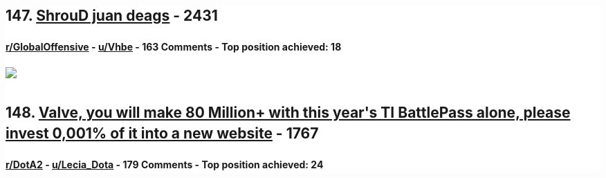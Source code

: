 ## 147. [ShrouD juan deags](http://reddit.com/r/GlobalOffensive/comments/6je331/shroud_juan_deags/) - 2431
#### [r/GlobalOffensive](http://reddit.com/r/GlobalOffensive) - [u/Vhbe](http://reddit.com/u/Vhbe) - 163 Comments - Top position achieved: 18

<a href="https://oddshot.tv/s/jya6qq"><img src="https://b.thumbs.redditmedia.com/ObnX7pv8vawHIS4aST8J4iJKy40kWkqc1Zzz_uPcpQQ.jpg"></img></a>

## 148. [Valve, you will make 80 Million+ with this year's TI BattlePass alone, please invest 0,001% of it into a new website](http://reddit.com/r/DotA2/comments/6jdj0r/valve_you_will_make_80_million_with_this_years_ti/) - 1767
#### [r/DotA2](http://reddit.com/r/DotA2) - [u/Lecia_Dota](http://reddit.com/u/Lecia_Dota) - 179 Comments - Top position achieved: 24

